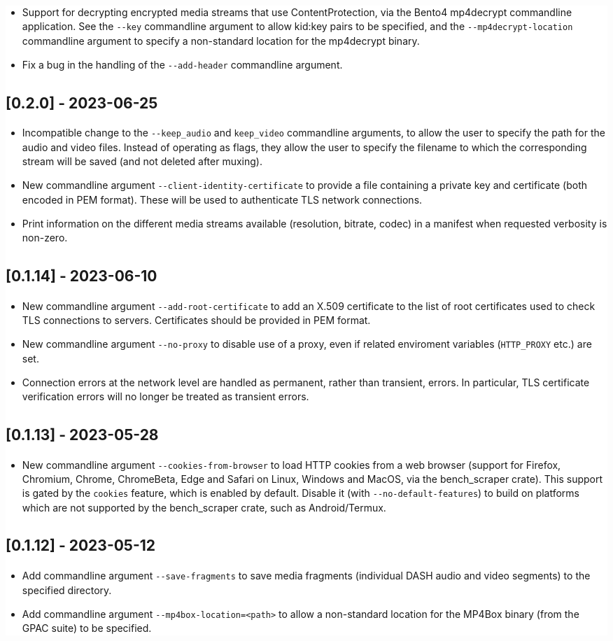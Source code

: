 - Support for decrypting encrypted media streams that use ContentProtection, via the Bento4
  mp4decrypt commandline application. See the `--key` commandline argument to allow kid:key pairs to
  be specified, and the `--mp4decrypt-location` commandline argument to specify a non-standard
  location for the mp4decrypt binary.

- Fix a bug in the handling of the `--add-header` commandline argument.


## [0.2.0] - 2023-06-25

- Incompatible change to the `--keep_audio` and `keep_video` commandline arguments, to allow
  the user to specify the path for the audio and video files. Instead of operating as flags, they
  allow the user to specify the filename to which the corresponding stream will be saved (and not
  deleted after muxing).

- New commandline argument `--client-identity-certificate` to provide a file containing a private
  key and certificate (both encoded in PEM format). These will be used to authenticate TLS network
  connections.

- Print information on the different media streams available (resolution, bitrate, codec) in a
  manifest when requested verbosity is non-zero.


## [0.1.14] - 2023-06-10

- New commandline argument `--add-root-certificate` to add an X.509 certificate to the list of root
  certificates used to check TLS connections to servers. Certificates should be provided in PEM format.

- New commandline argument `--no-proxy` to disable use of a proxy, even if related enviroment
  variables (`HTTP_PROXY` etc.) are set.

- Connection errors at the network level are handled as permanent, rather than transient, errors. In
  particular, TLS certificate verification errors will no longer be treated as transient errors.


## [0.1.13] - 2023-05-28

- New commandline argument `--cookies-from-browser` to load HTTP cookies from a web browser (support
  for Firefox, Chromium, Chrome, ChromeBeta, Edge and Safari on Linux, Windows and MacOS, via the
  bench_scraper crate). This support is gated by the `cookies` feature, which is enabled by default.
  Disable it (with `--no-default-features`) to build on platforms which are not supported by the
  bench_scraper crate, such as Android/Termux.


## [0.1.12] - 2023-05-12

- Add commandline argument `--save-fragments` to save media fragments (individual DASH audio and
  video segments) to the specified directory.

- Add commandline argument `--mp4box-location=<path>` to allow a non-standard location for the
  MP4Box binary (from the GPAC suite) to be specified.
